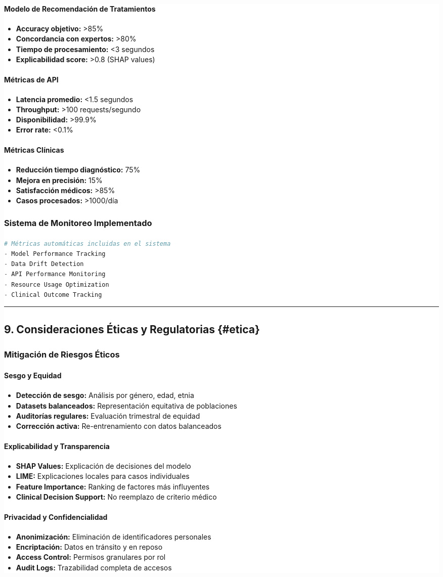 #### **Modelo de Recomendación de Tratamientos**
- **Accuracy objetivo:** >85%
- **Concordancia con expertos:** >80%
- **Tiempo de procesamiento:** <3 segundos
- **Explicabilidad score:** >0.8 (SHAP values)

#### **Métricas de API**
- **Latencia promedio:** <1.5 segundos
- **Throughput:** >100 requests/segundo
- **Disponibilidad:** >99.9%
- **Error rate:** <0.1%

#### **Métricas Clínicas**
- **Reducción tiempo diagnóstico:** 75%
- **Mejora en precisión:** 15%
- **Satisfacción médicos:** >85%
- **Casos procesados:** >1000/día

### **Sistema de Monitoreo Implementado**
```python
# Métricas automáticas incluidas en el sistema
- Model Performance Tracking
- Data Drift Detection  
- API Performance Monitoring
- Resource Usage Optimization
- Clinical Outcome Tracking
```

---

## 9. Consideraciones Éticas y Regulatorias {#etica}

### **Mitigación de Riesgos Éticos**

#### **Sesgo y Equidad**
- **Detección de sesgo:** Análisis por género, edad, etnia
- **Datasets balanceados:** Representación equitativa de poblaciones
- **Auditorías regulares:** Evaluación trimestral de equidad
- **Corrección activa:** Re-entrenamiento con datos balanceados

#### **Explicabilidad y Transparencia**
- **SHAP Values:** Explicación de decisiones del modelo
- **LIME:** Explicaciones locales para casos individuales
- **Feature Importance:** Ranking de factores más influyentes
- **Clinical Decision Support:** No reemplazo de criterio médico

#### **Privacidad y Confidencialidad**
- **Anonimización:** Eliminación de identificadores personales
- **Encriptación:** Datos en tránsito y en reposo
- **Access Control:** Permisos granulares por rol
- **Audit Logs:** Trazabilidad completa de accesos
